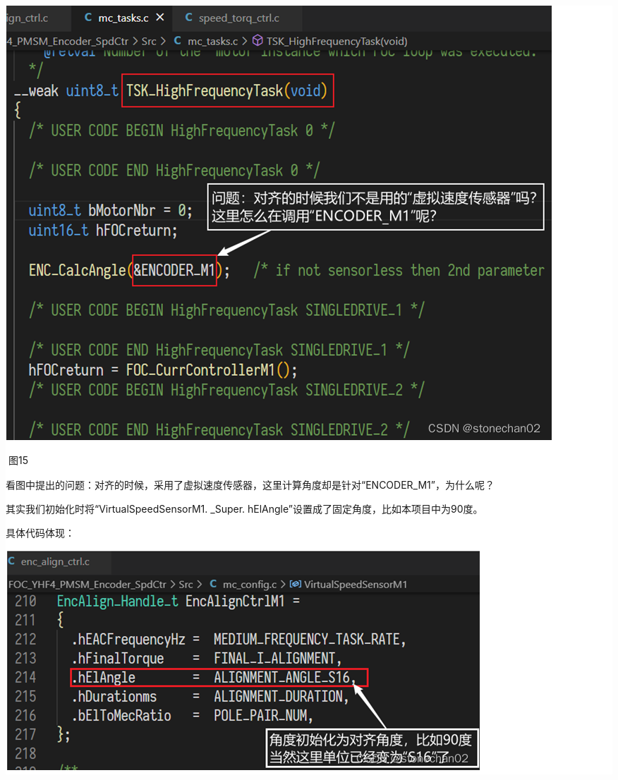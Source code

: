![img](.assest/note/9ecfe5394e8044d09380c90707445b42.png)

​                            图15

看图中提出的问题：对齐的时候，采用了虚拟速度传感器，这里计算角度却是针对“ENCODER_M1”，为什么呢？

其实我们初始化时将“VirtualSpeedSensorM1. _Super. hElAngle”设置成了固定角度，比如本项目中为90度。

具体代码体现：

![img](.assest/note/795aad6b203a4e53bb0950b02bcc36da.png)
